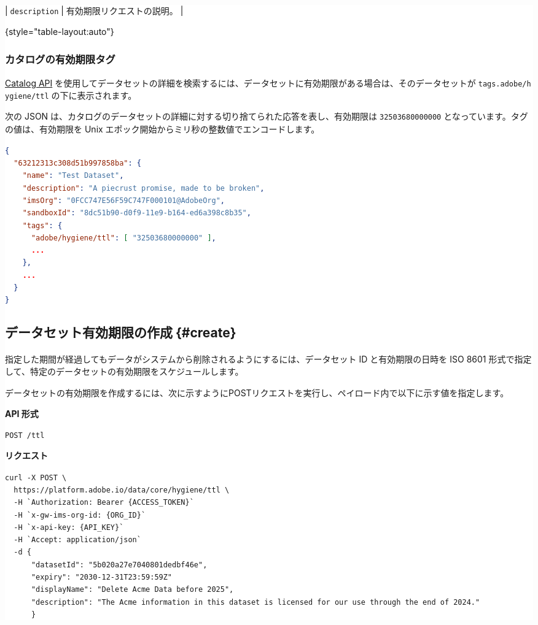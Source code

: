 | `description` | 有効期限リクエストの説明。 |

{style="table-layout:auto"}

### カタログの有効期限タグ

[Catalog API](../../catalog/api/getting-started.md) を使用してデータセットの詳細を検索するには、データセットに有効期限がある場合は、そのデータセットが `tags.adobe/hygiene/ttl` の下に表示されます。

次の JSON は、カタログのデータセットの詳細に対する切り捨てられた応答を表し、有効期限は `32503680000000` となっています。タグの値は、有効期限を Unix エポック開始からミリ秒の整数値でエンコードします。

```json
{
  "63212313c308d51b997858ba": {
    "name": "Test Dataset",
    "description": "A piecrust promise, made to be broken",
    "imsOrg": "0FCC747E56F59C747F000101@AdobeOrg",
    "sandboxId": "8dc51b90-d0f9-11e9-b164-ed6a398c8b35",
    "tags": {
      "adobe/hygiene/ttl": [ "32503680000000" ],
      ...
    },
    ...
  }
}
```

## データセット有効期限の作成 {#create}

指定した期間が経過してもデータがシステムから削除されるようにするには、データセット ID と有効期限の日時を ISO 8601 形式で指定して、特定のデータセットの有効期限をスケジュールします。

データセットの有効期限を作成するには、次に示すようにPOSTリクエストを実行し、ペイロード内で以下に示す値を指定します。

**API 形式**

```http
POST /ttl
```

**リクエスト**

```shell
curl -X POST \
  https://platform.adobe.io/data/core/hygiene/ttl \
  -H `Authorization: Bearer {ACCESS_TOKEN}`
  -H `x-gw-ims-org-id: {ORG_ID}`
  -H `x-api-key: {API_KEY}`
  -H `Accept: application/json`
  -d {
      "datasetId": "5b020a27e7040801dedbf46e",
      "expiry": "2030-12-31T23:59:59Z"
      "displayName": "Delete Acme Data before 2025",
      "description": "The Acme information in this dataset is licensed for our use through the end of 2024."
      }
```
